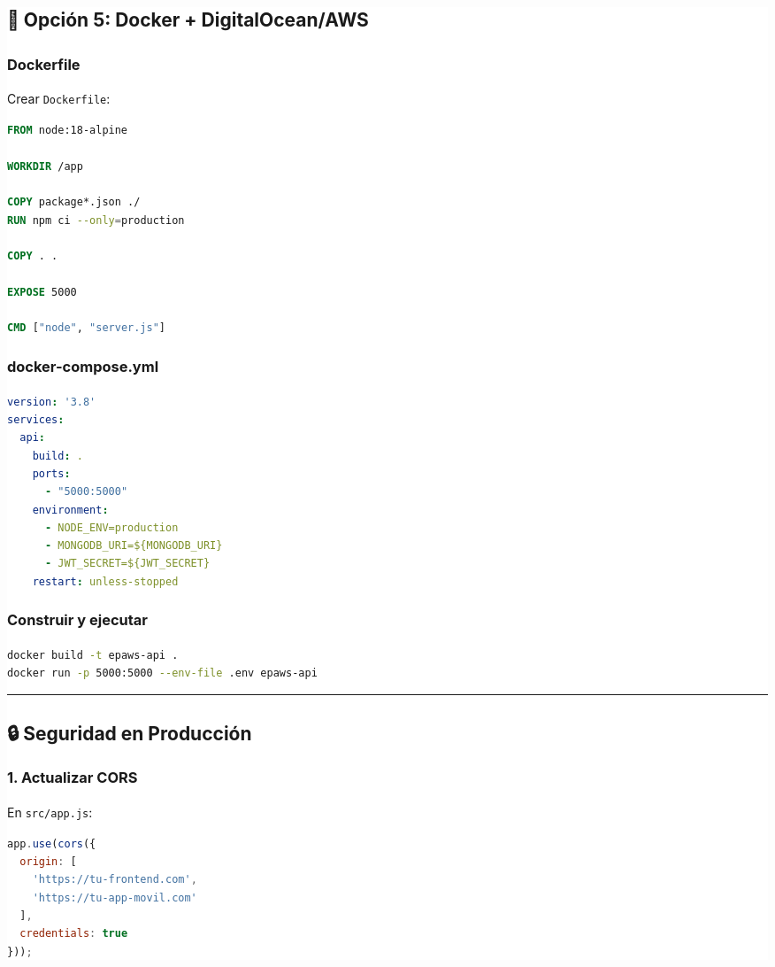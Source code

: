 ## 🐳 Opción 5: Docker + DigitalOcean/AWS

### Dockerfile
Crear `Dockerfile`:
```dockerfile
FROM node:18-alpine

WORKDIR /app

COPY package*.json ./
RUN npm ci --only=production

COPY . .

EXPOSE 5000

CMD ["node", "server.js"]
```

### docker-compose.yml
```yaml
version: '3.8'
services:
  api:
    build: .
    ports:
      - "5000:5000"
    environment:
      - NODE_ENV=production
      - MONGODB_URI=${MONGODB_URI}
      - JWT_SECRET=${JWT_SECRET}
    restart: unless-stopped
```

### Construir y ejecutar
```bash
docker build -t epaws-api .
docker run -p 5000:5000 --env-file .env epaws-api
```

---

## 🔒 Seguridad en Producción

### 1. Actualizar CORS
En `src/app.js`:
```javascript
app.use(cors({
  origin: [
    'https://tu-frontend.com',
    'https://tu-app-movil.com'
  ],
  credentials: true
}));
```
